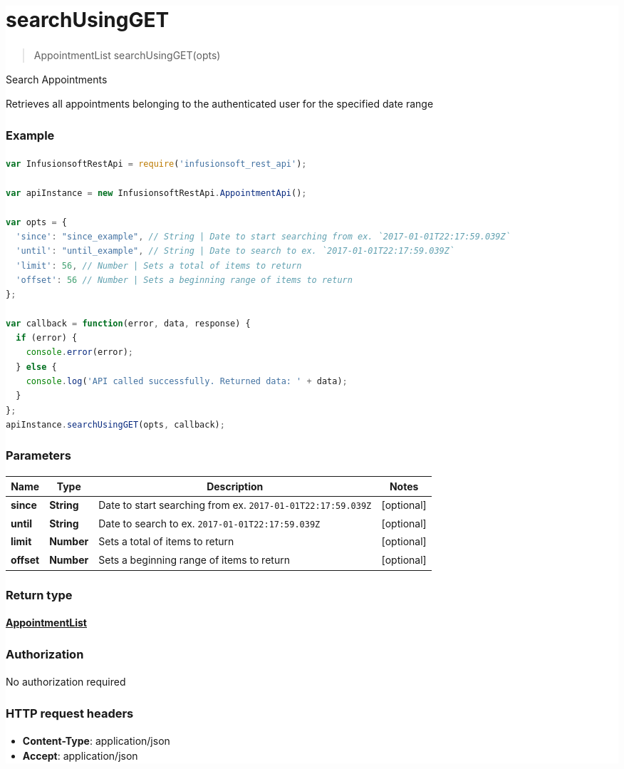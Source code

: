 <a name="searchUsingGET"></a>
# **searchUsingGET**
> AppointmentList searchUsingGET(opts)

Search Appointments

Retrieves all appointments belonging to the authenticated user for the specified date range

### Example
```javascript
var InfusionsoftRestApi = require('infusionsoft_rest_api');

var apiInstance = new InfusionsoftRestApi.AppointmentApi();

var opts = { 
  'since': "since_example", // String | Date to start searching from ex. `2017-01-01T22:17:59.039Z`
  'until': "until_example", // String | Date to search to ex. `2017-01-01T22:17:59.039Z`
  'limit': 56, // Number | Sets a total of items to return
  'offset': 56 // Number | Sets a beginning range of items to return
};

var callback = function(error, data, response) {
  if (error) {
    console.error(error);
  } else {
    console.log('API called successfully. Returned data: ' + data);
  }
};
apiInstance.searchUsingGET(opts, callback);
```

### Parameters

Name | Type | Description  | Notes
------------- | ------------- | ------------- | -------------
 **since** | **String**| Date to start searching from ex. `2017-01-01T22:17:59.039Z` | [optional] 
 **until** | **String**| Date to search to ex. `2017-01-01T22:17:59.039Z` | [optional] 
 **limit** | **Number**| Sets a total of items to return | [optional] 
 **offset** | **Number**| Sets a beginning range of items to return | [optional] 

### Return type

[**AppointmentList**](AppointmentList.md)

### Authorization

No authorization required

### HTTP request headers

 - **Content-Type**: application/json
 - **Accept**: application/json
